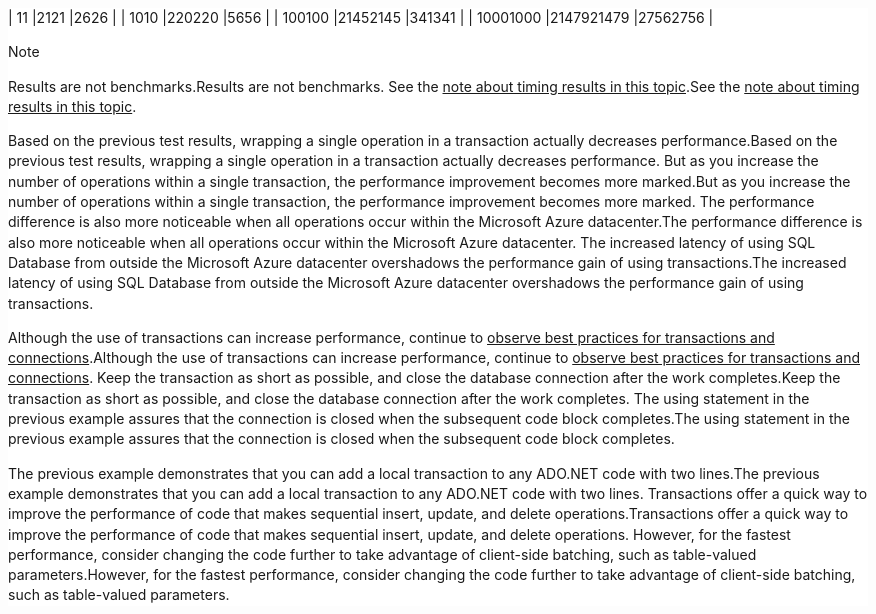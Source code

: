 | <span data-ttu-id="ba21d-176">1</span><span class="sxs-lookup"><span data-stu-id="ba21d-176">1</span></span> |<span data-ttu-id="ba21d-177">21</span><span class="sxs-lookup"><span data-stu-id="ba21d-177">21</span></span> |<span data-ttu-id="ba21d-178">26</span><span class="sxs-lookup"><span data-stu-id="ba21d-178">26</span></span> |
| <span data-ttu-id="ba21d-179">10</span><span class="sxs-lookup"><span data-stu-id="ba21d-179">10</span></span> |<span data-ttu-id="ba21d-180">220</span><span class="sxs-lookup"><span data-stu-id="ba21d-180">220</span></span> |<span data-ttu-id="ba21d-181">56</span><span class="sxs-lookup"><span data-stu-id="ba21d-181">56</span></span> |
| <span data-ttu-id="ba21d-182">100</span><span class="sxs-lookup"><span data-stu-id="ba21d-182">100</span></span> |<span data-ttu-id="ba21d-183">2145</span><span class="sxs-lookup"><span data-stu-id="ba21d-183">2145</span></span> |<span data-ttu-id="ba21d-184">341</span><span class="sxs-lookup"><span data-stu-id="ba21d-184">341</span></span> |
| <span data-ttu-id="ba21d-185">1000</span><span class="sxs-lookup"><span data-stu-id="ba21d-185">1000</span></span> |<span data-ttu-id="ba21d-186">21479</span><span class="sxs-lookup"><span data-stu-id="ba21d-186">21479</span></span> |<span data-ttu-id="ba21d-187">2756</span><span class="sxs-lookup"><span data-stu-id="ba21d-187">2756</span></span> |

> [!NOTE]
> <span data-ttu-id="ba21d-188">Results are not benchmarks.</span><span class="sxs-lookup"><span data-stu-id="ba21d-188">Results are not benchmarks.</span></span> <span data-ttu-id="ba21d-189">See the [note about timing results in this topic](#note-about-timing-results-in-this-topic).</span><span class="sxs-lookup"><span data-stu-id="ba21d-189">See the [note about timing results in this topic](#note-about-timing-results-in-this-topic).</span></span>
> 
> 

<span data-ttu-id="ba21d-190">Based on the previous test results, wrapping a single operation in a transaction actually decreases performance.</span><span class="sxs-lookup"><span data-stu-id="ba21d-190">Based on the previous test results, wrapping a single operation in a transaction actually decreases performance.</span></span> <span data-ttu-id="ba21d-191">But as you increase the number of operations within a single transaction, the performance improvement becomes more marked.</span><span class="sxs-lookup"><span data-stu-id="ba21d-191">But as you increase the number of operations within a single transaction, the performance improvement becomes more marked.</span></span> <span data-ttu-id="ba21d-192">The performance difference is also more noticeable when all operations occur within the Microsoft Azure datacenter.</span><span class="sxs-lookup"><span data-stu-id="ba21d-192">The performance difference is also more noticeable when all operations occur within the Microsoft Azure datacenter.</span></span> <span data-ttu-id="ba21d-193">The increased latency of using SQL Database from outside the Microsoft Azure datacenter overshadows the performance gain of using transactions.</span><span class="sxs-lookup"><span data-stu-id="ba21d-193">The increased latency of using SQL Database from outside the Microsoft Azure datacenter overshadows the performance gain of using transactions.</span></span>

<span data-ttu-id="ba21d-194">Although the use of transactions can increase performance, continue to [observe best practices for transactions and connections](https://msdn.microsoft.com/library/ms187484.aspx).</span><span class="sxs-lookup"><span data-stu-id="ba21d-194">Although the use of transactions can increase performance, continue to [observe best practices for transactions and connections](https://msdn.microsoft.com/library/ms187484.aspx).</span></span> <span data-ttu-id="ba21d-195">Keep the transaction as short as possible, and close the database connection after the work completes.</span><span class="sxs-lookup"><span data-stu-id="ba21d-195">Keep the transaction as short as possible, and close the database connection after the work completes.</span></span> <span data-ttu-id="ba21d-196">The using statement in the previous example assures that the connection is closed when the subsequent code block completes.</span><span class="sxs-lookup"><span data-stu-id="ba21d-196">The using statement in the previous example assures that the connection is closed when the subsequent code block completes.</span></span>

<span data-ttu-id="ba21d-197">The previous example demonstrates that you can add a local transaction to any ADO.NET code with two lines.</span><span class="sxs-lookup"><span data-stu-id="ba21d-197">The previous example demonstrates that you can add a local transaction to any ADO.NET code with two lines.</span></span> <span data-ttu-id="ba21d-198">Transactions offer a quick way to improve the performance of code that makes sequential insert, update, and delete operations.</span><span class="sxs-lookup"><span data-stu-id="ba21d-198">Transactions offer a quick way to improve the performance of code that makes sequential insert, update, and delete operations.</span></span> <span data-ttu-id="ba21d-199">However, for the fastest performance, consider changing the code further to take advantage of client-side batching, such as table-valued parameters.</span><span class="sxs-lookup"><span data-stu-id="ba21d-199">However, for the fastest performance, consider changing the code further to take advantage of client-side batching, such as table-valued parameters.</span></span>
